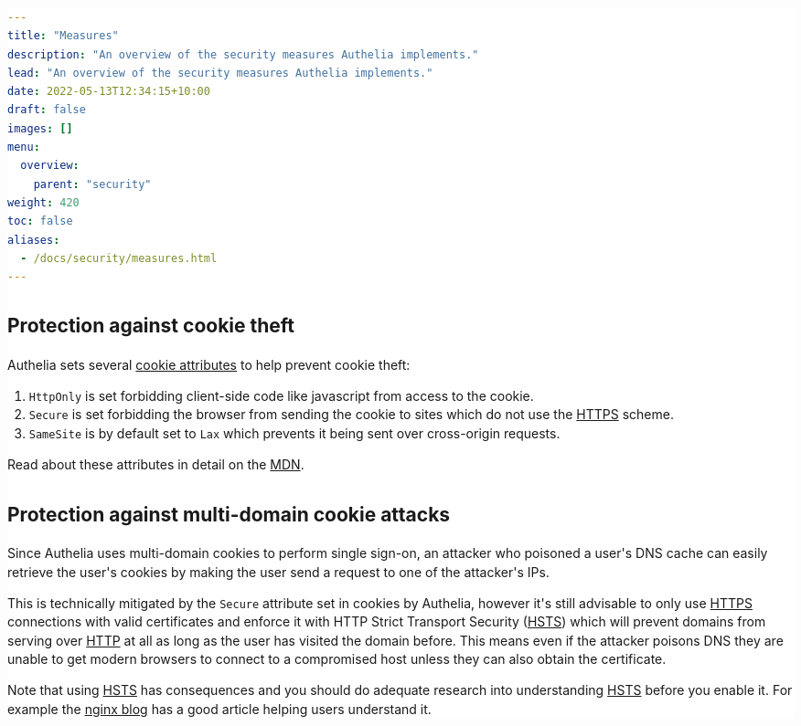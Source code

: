 ```yaml
---
title: "Measures"
description: "An overview of the security measures Authelia implements."
lead: "An overview of the security measures Authelia implements."
date: 2022-05-13T12:34:15+10:00
draft: false
images: []
menu:
  overview:
    parent: "security"
weight: 420
toc: false
aliases:
  - /docs/security/measures.html
---
```


## Protection against cookie theft

Authelia sets several
[cookie attributes](https://developer.mozilla.org/en-US/docs/Web/HTTP/Headers/Set-Cookie#attributes) to help prevent
cookie theft:

1. `HttpOnly` is set forbidding client-side code like javascript from access to the cookie.
2. `Secure` is set forbidding the browser from sending the cookie to sites which do not use the [HTTPS] scheme.
3. `SameSite` is by default set to `Lax` which prevents it being sent over cross-origin requests.

Read about these attributes in detail on the
[MDN](https://developer.mozilla.org/en-US/docs/Web/HTTP/Headers/Set-Cookie).

## Protection against multi-domain cookie attacks

Since Authelia uses multi-domain cookies to perform single sign-on, an attacker who poisoned a user's DNS cache can
easily retrieve the user's cookies by making the user send a request to one of the attacker's IPs.

This is technically mitigated by the `Secure` attribute set in cookies by Authelia, however it's still advisable to
only use [HTTPS] connections with valid certificates and enforce it with HTTP Strict Transport Security ([HSTS]) which
will prevent domains from serving over [HTTP] at all as long as the user has visited the domain before. This means even
if the attacker poisons DNS they are unable to get modern browsers to connect to a compromised host unless they can also
obtain the certificate.

Note that using [HSTS] has consequences and you should do adequate research into understanding [HSTS] before you enable
it. For example the [nginx blog] has a good article helping users understand it.


[HTTP]: https://developer.mozilla.org/en-US/docs/Glossary/http
[HTTPS]: https://developer.mozilla.org/en-US/docs/Glossary/https
[HSTS]: https://developer.mozilla.org/en-US/docs/Web/HTTP/Headers/Strict-Transport-Security
[nginx blog]: https://www.nginx.com/blog/http-strict-transport-security-hsts-and-nginx/
[CORS]: https://developer.mozilla.org/en-US/docs/Web/HTTP/CORS
[CORP]: https://developer.mozilla.org/en-US/docs/Web/HTTP/Cross-Origin_Resource_Policy_(CORP)
[COEP]: https://developer.mozilla.org/en-US/docs/Web/HTTP/Headers/Cross-Origin-Embedder-Policy